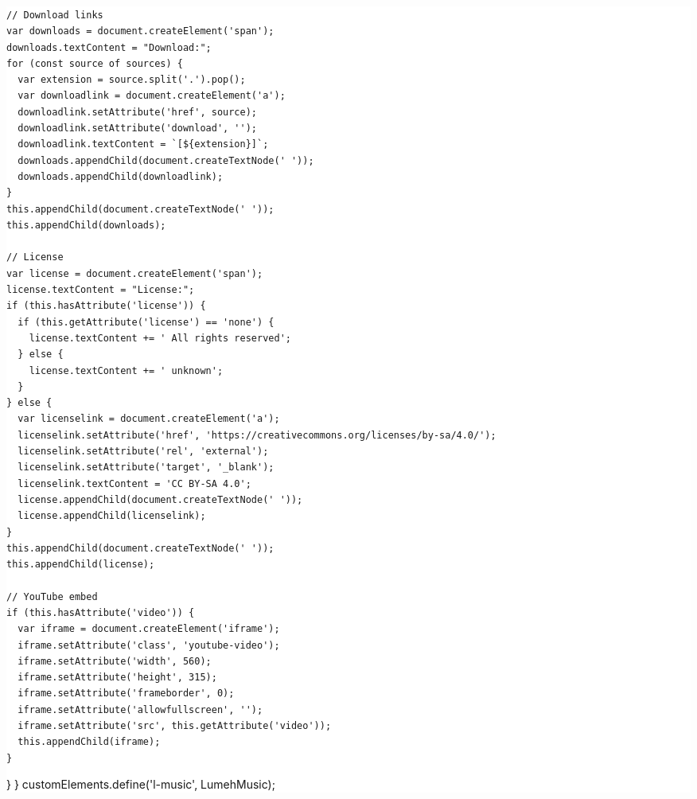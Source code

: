     // Download links
    var downloads = document.createElement('span');
    downloads.textContent = "Download:";
    for (const source of sources) {
      var extension = source.split('.').pop();
      var downloadlink = document.createElement('a');
      downloadlink.setAttribute('href', source);
      downloadlink.setAttribute('download', '');
      downloadlink.textContent = `[${extension}]`;
      downloads.appendChild(document.createTextNode(' '));
      downloads.appendChild(downloadlink);
    }
    this.appendChild(document.createTextNode(' '));
    this.appendChild(downloads);

    // License
    var license = document.createElement('span');
    license.textContent = "License:";
    if (this.hasAttribute('license')) {
      if (this.getAttribute('license') == 'none') {
        license.textContent += ' All rights reserved';
      } else {
        license.textContent += ' unknown';
      }
    } else {
      var licenselink = document.createElement('a');
      licenselink.setAttribute('href', 'https://creativecommons.org/licenses/by-sa/4.0/');
      licenselink.setAttribute('rel', 'external');
      licenselink.setAttribute('target', '_blank');
      licenselink.textContent = 'CC BY-SA 4.0';
      license.appendChild(document.createTextNode(' '));
      license.appendChild(licenselink);
    }
    this.appendChild(document.createTextNode(' '));
    this.appendChild(license);

    // YouTube embed
    if (this.hasAttribute('video')) {
      var iframe = document.createElement('iframe');
      iframe.setAttribute('class', 'youtube-video');
      iframe.setAttribute('width', 560);
      iframe.setAttribute('height', 315);
      iframe.setAttribute('frameborder', 0);
      iframe.setAttribute('allowfullscreen', '');
      iframe.setAttribute('src', this.getAttribute('video'));
      this.appendChild(iframe);
    }
  }
}
customElements.define('l-music', LumehMusic);
</script>


[Godot game engine]: https://godotengine.org/
[SoundCloud page]: http://soundcloud.com/synthmaster-lumpy
[YouTube channel]: http://www.youtube.com/user/Kalgynirae
[Good Stuff]: https://soundcloud.com/synthmaster-lumpy/sets/good-stuff
[Minecraft Space Mountain video]: http://www.youtube.com/watch?v=aX-9yozuIQI
[Mideast Sidearm Hideaway]: https://github.com/ufgmg/mideast-sidearm-hideaway
[Think Green]: /projects/thinking-green
[Joey Franco's town theme]: https://soundcloud.com/norphan/town-theme